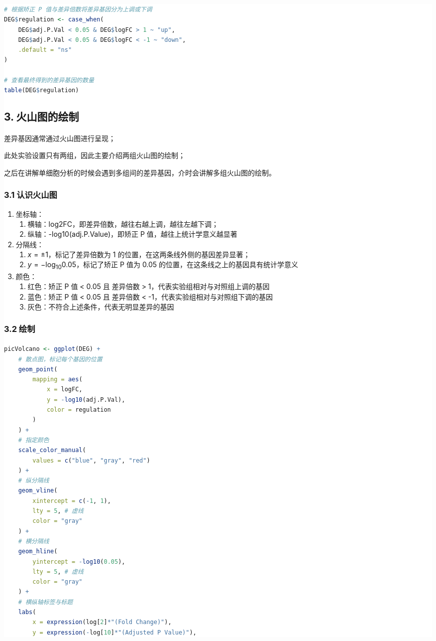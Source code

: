 ```R
# 根据矫正 P 值与差异倍数将差异基因分为上调或下调
DEG$regulation <- case_when(
    DEG$adj.P.Val < 0.05 & DEG$logFC > 1 ~ "up",
    DEG$adj.P.Val < 0.05 & DEG$logFC < -1 ~ "down",
    .default = "ns"
)

# 查看最终得到的差异基因的数量
table(DEG$regulation)
```

## 3. 火山图的绘制

差异基因通常通过火山图进行呈现；

此处实验设置只有两组，因此主要介绍两组火山图的绘制；

之后在讲解单细胞分析的时候会遇到多组间的差异基因，介时会讲解多组火山图的绘制。

### 3.1 认识火山图

1. 坐标轴：
   1. 横轴：log2FC，即差异倍数，越往右越上调，越往左越下调；
   2. 纵轴：-log10(adj.P.Value)，即矫正 P 值，越往上统计学意义越显著
2. 分隔线：
   1. $x= \pm 1$，标记了差异倍数为 1  的位置，在这两条线外侧的基因差异显著；
   2. $y = -\log_{10}{0.05}$，标记了矫正 P 值为 0.05 的位置，在这条线之上的基因具有统计学意义
3. 颜色：
   1. 红色：矫正 P 值 < 0.05 且 差异倍数 > 1，代表实验组相对与对照组上调的基因
   2. 蓝色：矫正 P 值 < 0.05 且 差异倍数 < -1，代表实验组相对与对照组下调的基因
   3. 灰色：不符合上述条件，代表无明显差异的基因

### 3.2 绘制

```R
picVolcano <- ggplot(DEG) +
    # 散点图，标记每个基因的位置
    geom_point(
        mapping = aes(
            x = logFC,
            y = -log10(adj.P.Val),
            color = regulation
        )
    ) +
    # 指定颜色
    scale_color_manual(
        values = c("blue", "gray", "red")
    ) +
    # 纵分隔线
    geom_vline(
        xintercept = c(-1, 1),
        lty = 5, # 虚线
        color = "gray"
    ) +
    # 横分隔线
    geom_hline(
        yintercept = -log10(0.05),
        lty = 5, # 虚线
        color = "gray"
    ) +
    # 横纵轴标签与标题
    labs(
        x = expression(log[2]*"(Fold Change)"),
        y = expression(-log[10]*"(Adjusted P Value)"),
```